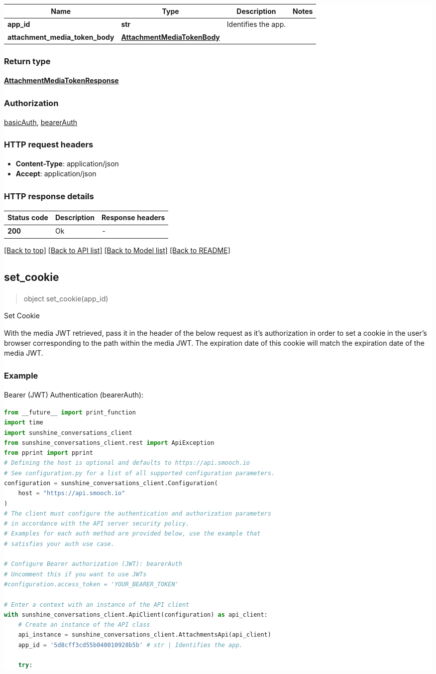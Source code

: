 Name | Type | Description  | Notes
------------- | ------------- | ------------- | -------------
 **app_id** | **str**| Identifies the app. | 
 **attachment_media_token_body** | [**AttachmentMediaTokenBody**](AttachmentMediaTokenBody.md)|  | 

### Return type

[**AttachmentMediaTokenResponse**](AttachmentMediaTokenResponse.md)

### Authorization

[basicAuth](../README.md#basicAuth), [bearerAuth](../README.md#bearerAuth)

### HTTP request headers

 - **Content-Type**: application/json
 - **Accept**: application/json

### HTTP response details
| Status code | Description | Response headers |
|-------------|-------------|------------------|
**200** | Ok |  -  |

[[Back to top]](#) [[Back to API list]](../README.md#documentation-for-api-endpoints) [[Back to Model list]](../README.md#documentation-for-models) [[Back to README]](../README.md)

## set_cookie
> object set_cookie(app_id)

Set Cookie

With the media JWT retrieved, pass it in the header of the below request as it’s authorization in order to set a cookie in the user’s browser corresponding to the path within the media JWT. The expiration date of this cookie will match the expiration date of the media JWT.  

### Example

Bearer (JWT) Authentication (bearerAuth):
```python
from __future__ import print_function
import time
import sunshine_conversations_client
from sunshine_conversations_client.rest import ApiException
from pprint import pprint
# Defining the host is optional and defaults to https://api.smooch.io
# See configuration.py for a list of all supported configuration parameters.
configuration = sunshine_conversations_client.Configuration(
    host = "https://api.smooch.io"
)
# The client must configure the authentication and authorization parameters
# in accordance with the API server security policy.
# Examples for each auth method are provided below, use the example that
# satisfies your auth use case.

# Configure Bearer authorization (JWT): bearerAuth
# Uncomment this if you want to use JWTs
#configuration.access_token = 'YOUR_BEARER_TOKEN'

# Enter a context with an instance of the API client
with sunshine_conversations_client.ApiClient(configuration) as api_client:
    # Create an instance of the API class
    api_instance = sunshine_conversations_client.AttachmentsApi(api_client)
    app_id = '5d8cff3cd55b040010928b5b' # str | Identifies the app.

    try:
```